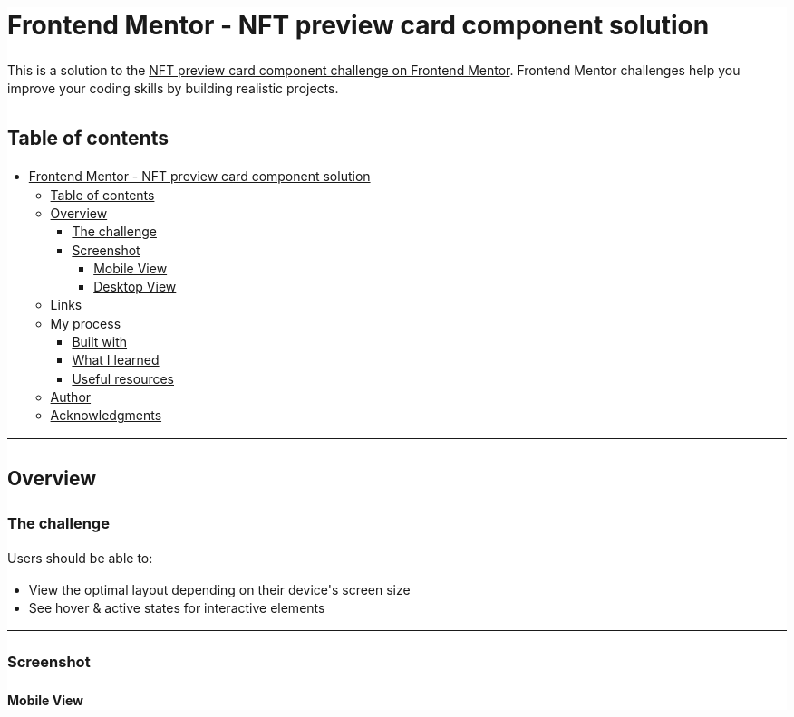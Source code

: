 # Frontend Mentor - NFT preview card component solution

This is a solution to the [NFT preview card component challenge on Frontend Mentor](https://www.frontendmentor.io/challenges/nft-preview-card-component-SbdUL_w0U). Frontend Mentor challenges help you improve your coding skills by building realistic projects. 

## Table of contents

- [Frontend Mentor - NFT preview card component solution](#frontend-mentor---nft-preview-card-component-solution)
  - [Table of contents](#table-of-contents)
  - [Overview](#overview)
    - [The challenge](#the-challenge)
    - [Screenshot](#screenshot)
      - [Mobile View](#mobile-view)
      - [Desktop View](#desktop-view)
  - [Links](#links)
  - [My process](#my-process)
    - [Built with](#built-with)
    - [What I learned](#what-i-learned)
    - [Useful resources](#useful-resources)
  - [Author](#author)
  - [Acknowledgments](#acknowledgments)

---
## Overview

### The challenge

Users should be able to:

- View the optimal layout depending on their device's screen size
- See hover & active states for interactive elements

---
### Screenshot

#### Mobile View